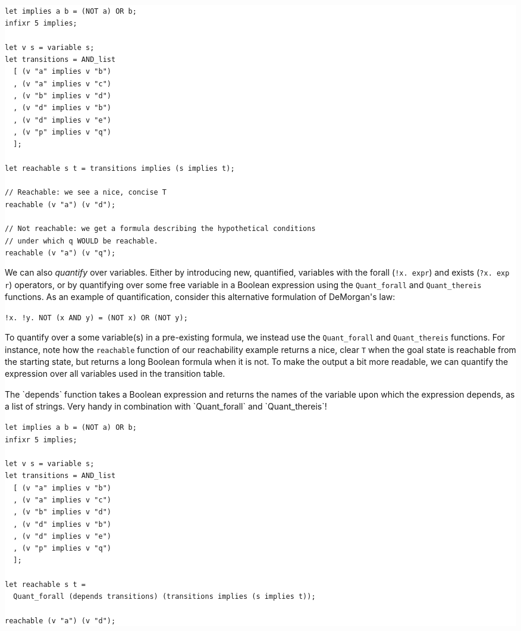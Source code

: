 ```fl
let implies a b = (NOT a) OR b;
infixr 5 implies;

let v s = variable s;
let transitions = AND_list
  [ (v "a" implies v "b")
  , (v "a" implies v "c")
  , (v "b" implies v "d")
  , (v "d" implies v "b")
  , (v "d" implies v "e")
  , (v "p" implies v "q")
  ];

let reachable s t = transitions implies (s implies t);

// Reachable: we see a nice, concise T
reachable (v "a") (v "d");

// Not reachable: we get a formula describing the hypothetical conditions
// under which q WOULD be reachable.
reachable (v "a") (v "q");
```

We can also *quantify* over variables. Either by introducing new, quantified,
variables with the forall (`!x. expr`) and exists (`?x. expr`) operators,
or by quantifying over some free variable in a Boolean expression using
the `Quant_forall` and `Quant_thereis` functions.
As an example of quantification, consider this alternative
formulation of DeMorgan's law:

```fl
!x. !y. NOT (x AND y) = (NOT x) OR (NOT y);
```

To quantify over a some variable(s) in a pre-existing formula, we instead use
the `Quant_forall` and `Quant_thereis` functions.
For instance, note how the `reachable` function of our reachability example
returns a nice, clear `T` when the goal state is reachable from the
starting state, but returns a long Boolean formula when it is not.
To make the output a bit more readable, we can quantify the expression over
all variables used in the transition table.

<div class="tip">
The `depends` function takes a Boolean expression and returns the names of the
variable upon which the expression depends, as a list of strings.
Very handy in combination with `Quant_forall` and `Quant_thereis`!
</div>

```fl
let implies a b = (NOT a) OR b;
infixr 5 implies;

let v s = variable s;
let transitions = AND_list
  [ (v "a" implies v "b")
  , (v "a" implies v "c")
  , (v "b" implies v "d")
  , (v "d" implies v "b")
  , (v "d" implies v "e")
  , (v "p" implies v "q")
  ];

let reachable s t =
  Quant_forall (depends transitions) (transitions implies (s implies t));

reachable (v "a") (v "d");
```